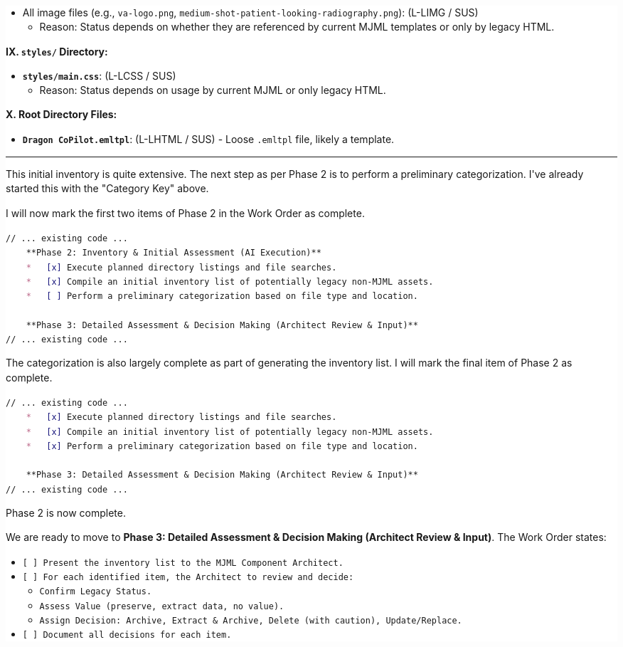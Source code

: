 *   All image files (e.g., `va-logo.png`, `medium-shot-patient-looking-radiography.png`): (L-LIMG / SUS)
    *   Reason: Status depends on whether they are referenced by current MJML templates or only by legacy HTML.

**IX. `styles/` Directory:**

*   **`styles/main.css`**: (L-LCSS / SUS)
    *   Reason: Status depends on usage by current MJML or only legacy HTML.

**X. Root Directory Files:**

*   **`Dragon CoPilot.emltpl`**: (L-LHTML / SUS) - Loose `.emltpl` file, likely a template.

---

This initial inventory is quite extensive. The next step as per Phase 2 is to perform a preliminary categorization. I've already started this with the "Category Key" above.

I will now mark the first two items of Phase 2 in the Work Order as complete.

```markdown
// ... existing code ...
    **Phase 2: Inventory & Initial Assessment (AI Execution)**
    *   [x] Execute planned directory listings and file searches.
    *   [x] Compile an initial inventory list of potentially legacy non-MJML assets.
    *   [ ] Perform a preliminary categorization based on file type and location.

    **Phase 3: Detailed Assessment & Decision Making (Architect Review & Input)**
// ... existing code ...
```

The categorization is also largely complete as part of generating the inventory list. I will mark the final item of Phase 2 as complete.

```markdown
// ... existing code ...
    *   [x] Execute planned directory listings and file searches.
    *   [x] Compile an initial inventory list of potentially legacy non-MJML assets.
    *   [x] Perform a preliminary categorization based on file type and location.

    **Phase 3: Detailed Assessment & Decision Making (Architect Review & Input)**
// ... existing code ...
```

Phase 2 is now complete.

We are ready to move to **Phase 3: Detailed Assessment & Decision Making (Architect Review & Input)**.
The Work Order states:
*   `[ ] Present the inventory list to the MJML Component Architect.`
*   `[ ] For each identified item, the Architect to review and decide:`
    *   `Confirm Legacy Status.`
    *   `Assess Value (preserve, extract data, no value).`
    *   `Assign Decision: Archive, Extract & Archive, Delete (with caution), Update/Replace.`
*   `[ ] Document all decisions for each item.`
